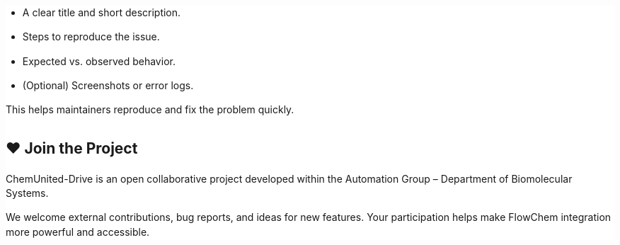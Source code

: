 * A clear title and short description.

* Steps to reproduce the issue.

* Expected vs. observed behavior.

* (Optional) Screenshots or error logs.

This helps maintainers reproduce and fix the problem quickly.

## ❤️ Join the Project

ChemUnited-Drive is an open collaborative project developed within the
Automation Group – Department of Biomolecular Systems.

We welcome external contributions, bug reports, and ideas for new features.
Your participation helps make FlowChem integration more powerful and accessible.
